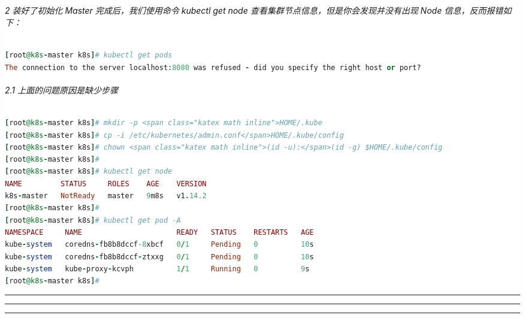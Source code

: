 ###### 2 装好了初始化 Master 完成后，我们使用命令 kubectl get node 查看集群节点信息，但是你会发现并没有出现 Node 信息，反而报错如下：

```ruby
[root@k8s-master k8s]# kubectl get pods
The connection to the server localhost:8080 was refused - did you specify the right host or port?

```

###### 2.1 上面的问题原因是缺少步骤

```ruby
[root@k8s-master k8s]# mkdir -p <span class="katex math inline">HOME/.kube
[root@k8s-master k8s]# cp -i /etc/kubernetes/admin.conf</span>HOME/.kube/config
[root@k8s-master k8s]# chown <span class="katex math inline">(id -u):</span>(id -g) $HOME/.kube/config
[root@k8s-master k8s]#
[root@k8s-master k8s]# kubectl get node
NAME         STATUS     ROLES    AGE    VERSION
k8s-master   NotReady   master   9m8s   v1.14.2
[root@k8s-master k8s]#
[root@k8s-master k8s]# kubectl get pod -A
NAMESPACE     NAME                      READY   STATUS    RESTARTS   AGE
kube-system   coredns-fb8b8dccf-8xbcf   0/1     Pending   0          10s
kube-system   coredns-fb8b8dccf-ztxxg   0/1     Pending   0          10s
kube-system   kube-proxy-kcvph          1/1     Running   0          9s
[root@k8s-master k8s]#

```

- - - - - -

- - - - - -

- - - - - -